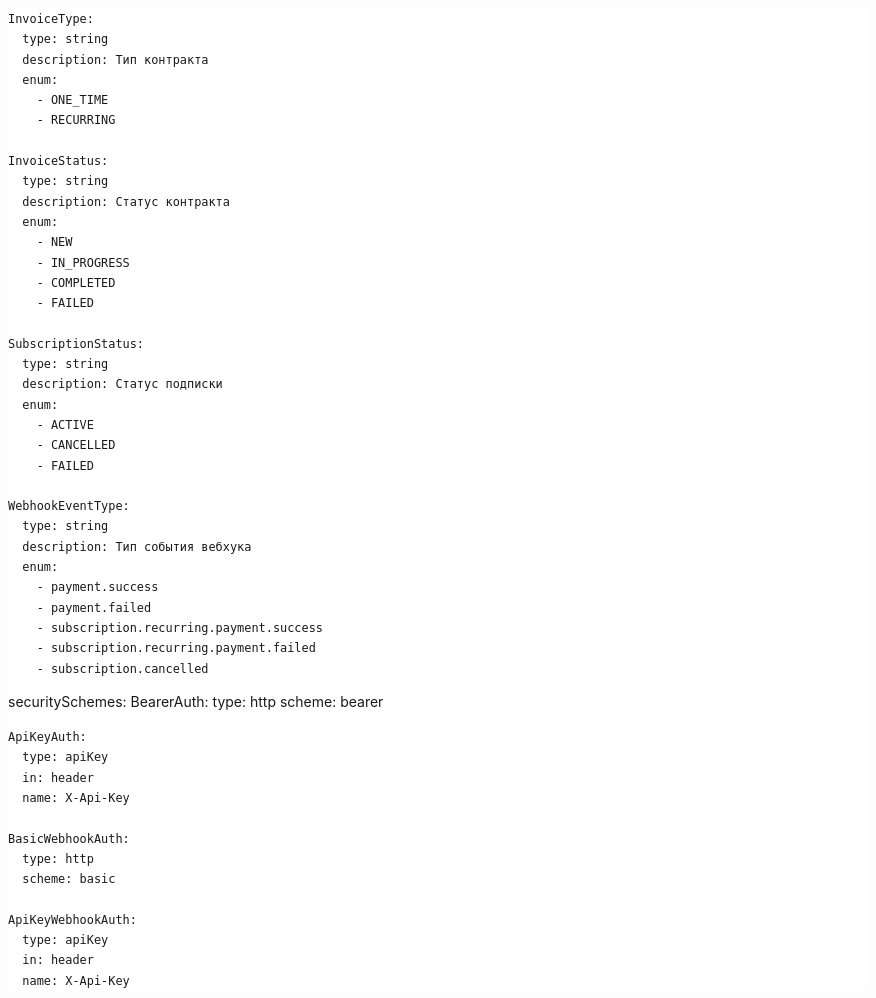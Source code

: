     InvoiceType:
      type: string
      description: Тип контракта
      enum:
        - ONE_TIME
        - RECURRING

    InvoiceStatus:
      type: string
      description: Статус контракта
      enum:
        - NEW
        - IN_PROGRESS
        - COMPLETED
        - FAILED

    SubscriptionStatus:
      type: string
      description: Статус подписки
      enum:
        - ACTIVE
        - CANCELLED
        - FAILED

    WebhookEventType:
      type: string
      description: Тип события вебхука
      enum:
        - payment.success
        - payment.failed
        - subscription.recurring.payment.success
        - subscription.recurring.payment.failed
        - subscription.cancelled

  securitySchemes:
    BearerAuth:
      type: http
      scheme: bearer

    ApiKeyAuth:
      type: apiKey
      in: header
      name: X-Api-Key

    BasicWebhookAuth:
      type: http
      scheme: basic

    ApiKeyWebhookAuth:
      type: apiKey
      in: header
      name: X-Api-Key